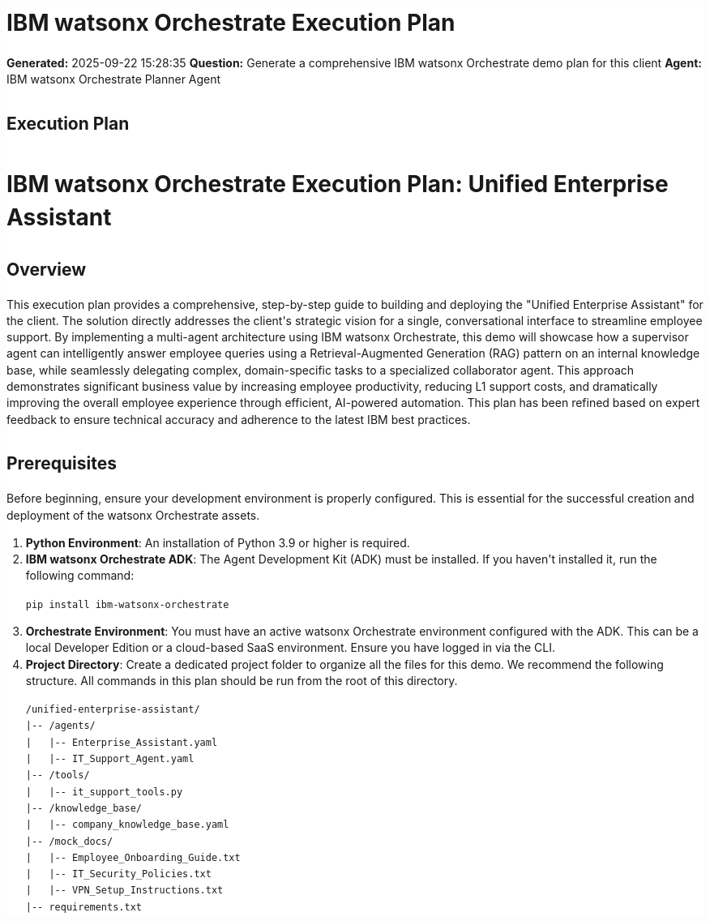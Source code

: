 # IBM watsonx Orchestrate Execution Plan

**Generated:** 2025-09-22 15:28:35
**Question:** Generate a comprehensive IBM watsonx Orchestrate demo plan for this client
**Agent:** IBM watsonx Orchestrate Planner Agent

## Execution Plan

# IBM watsonx Orchestrate Execution Plan: Unified Enterprise Assistant

## Overview
This execution plan provides a comprehensive, step-by-step guide to building and deploying the "Unified Enterprise Assistant" for the client. The solution directly addresses the client's strategic vision for a single, conversational interface to streamline employee support. By implementing a multi-agent architecture using IBM watsonx Orchestrate, this demo will showcase how a supervisor agent can intelligently answer employee queries using a Retrieval-Augmented Generation (RAG) pattern on an internal knowledge base, while seamlessly delegating complex, domain-specific tasks to a specialized collaborator agent. This approach demonstrates significant business value by increasing employee productivity, reducing L1 support costs, and dramatically improving the overall employee experience through efficient, AI-powered automation. This plan has been refined based on expert feedback to ensure technical accuracy and adherence to the latest IBM best practices.

## Prerequisites
Before beginning, ensure your development environment is properly configured. This is essential for the successful creation and deployment of the watsonx Orchestrate assets.

1.  **Python Environment**: An installation of Python 3.9 or higher is required.
2.  **IBM watsonx Orchestrate ADK**: The Agent Development Kit (ADK) must be installed. If you haven't installed it, run the following command:
    ```bash
    pip install ibm-watsonx-orchestrate
    ```
3.  **Orchestrate Environment**: You must have an active watsonx Orchestrate environment configured with the ADK. This can be a local Developer Edition or a cloud-based SaaS environment. Ensure you have logged in via the CLI.
4.  **Project Directory**: Create a dedicated project folder to organize all the files for this demo. We recommend the following structure. All commands in this plan should be run from the root of this directory.
    ```
    /unified-enterprise-assistant/
    |-- /agents/
    |   |-- Enterprise_Assistant.yaml
    |   |-- IT_Support_Agent.yaml
    |-- /tools/
    |   |-- it_support_tools.py
    |-- /knowledge_base/
    |   |-- company_knowledge_base.yaml
    |-- /mock_docs/
    |   |-- Employee_Onboarding_Guide.txt
    |   |-- IT_Security_Policies.txt
    |   |-- VPN_Setup_Instructions.txt
    |-- requirements.txt
    ```
